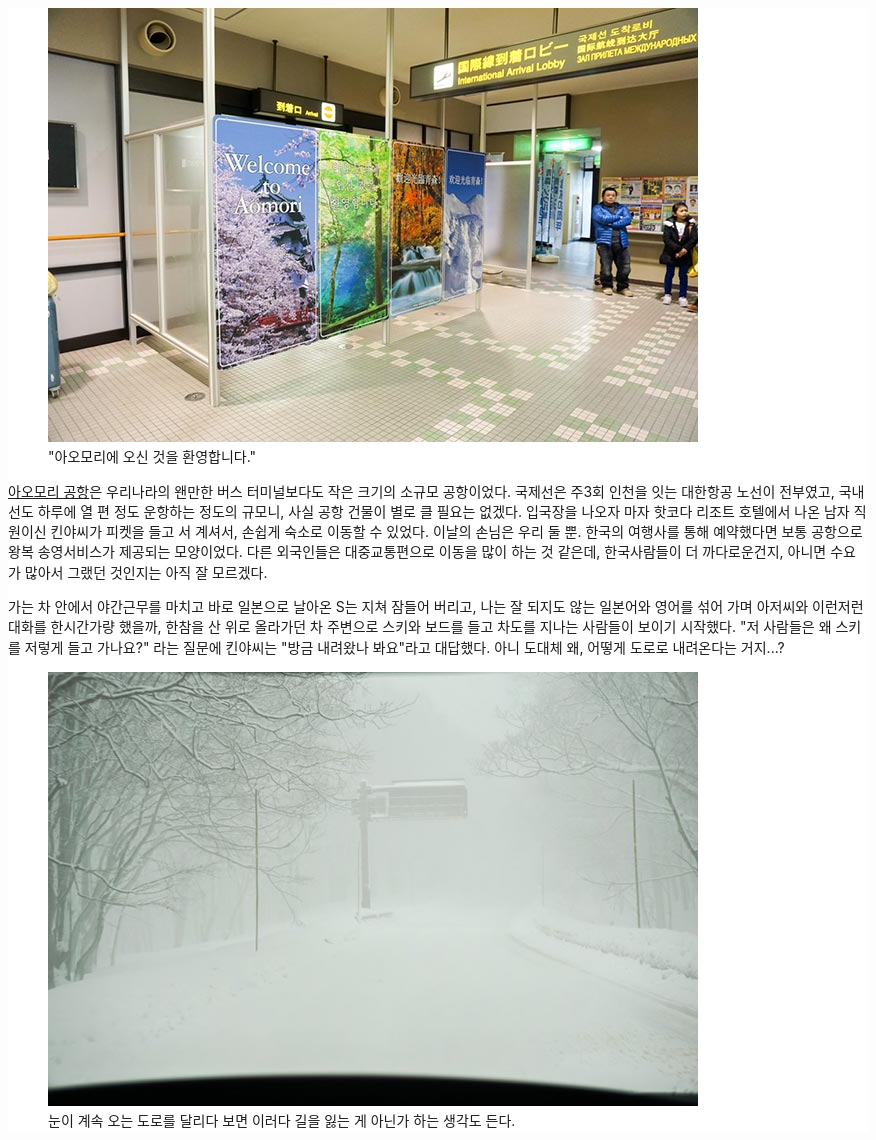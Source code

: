 <figure>
    <a href="/images/Hakkoda-Snowboard-Trip/Hakkoda-AOJ-Welcome.jpg"><img src="/images/Hakkoda-Snowboard-Trip/small/Hakkoda-AOJ-Welcome.jpg"></a>
    <figcaption>"아오모리에 오신 것을 환영합니다."</figcaption>
</figure>


[아오모리 공항](http://www.aomori-airport.co.jp/kr/)은 우리나라의 왠만한 버스 터미널보다도 작은 크기의 소규모 공항이었다. 국제선은 주3회 인천을 잇는 대한항공 노선이 전부였고, 국내선도 하루에 열 편 정도 운항하는 정도의 규모니, 사실 공항 건물이 별로 클 필요는 없겠다. 입국장을 나오자 마자 핫코다 리조트 호텔에서 나온 남자 직원이신 킨야씨가 피켓을 들고 서 계셔서, 손쉽게 숙소로 이동할 수 있었다. 이날의 손님은 우리 둘 뿐. 한국의 여행사를 통해 예약했다면 보통 공항으로 왕복 송영서비스가 제공되는 모양이었다. 다른 외국인들은 대중교통편으로 이동을 많이 하는 것 같은데, 한국사람들이 더 까다로운건지, 아니면 수요가 많아서 그랬던 것인지는 아직 잘 모르겠다.

가는 차 안에서 야간근무를 마치고 바로 일본으로 날아온 S는 지쳐 잠들어 버리고, 나는 잘 되지도 않는 일본어와 영어를 섞어 가며 아저씨와 이런저런 대화를 한시간가량 했을까, 한참을 산 위로 올라가던 차 주변으로 스키와 보드를 들고 차도를 지나는 사람들이 보이기 시작했다. "저 사람들은 왜 스키를 저렇게 들고 가나요?" 라는 질문에 킨야씨는 "방금 내려왔나 봐요"라고 대답했다. 아니 도대체 왜, 어떻게 도로로 내려온다는 거지...?

<figure>
    <a href="/images/Hakkoda-Snowboard-Trip/Hakkoda-Aomori-Road.jpg"><img src="/images/Hakkoda-Snowboard-Trip/small/Hakkoda-Aomori-Road.jpg"></a>
    <figcaption>눈이 계속 오는 도로를 달리다 보면 이러다 길을 잃는 게 아닌가 하는 생각도 든다.</figcaption>
</figure>
